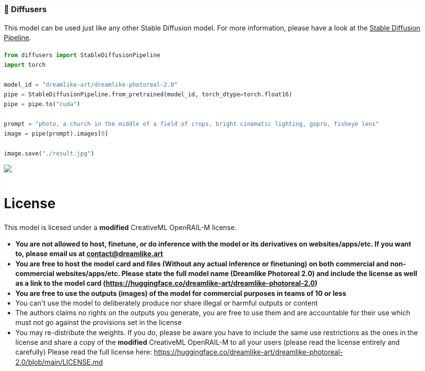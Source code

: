 ### 🧨 Diffusers

This model can be used just like any other Stable Diffusion model. For more information,
please have a look at the [Stable Diffusion Pipeline](https://huggingface.co/docs/diffusers/api/pipelines/stable_diffusion).

```python
from diffusers import StableDiffusionPipeline
import torch

model_id = "dreamlike-art/dreamlike-photoreal-2.0"
pipe = StableDiffusionPipeline.from_pretrained(model_id, torch_dtype=torch.float16)
pipe = pipe.to("cuda")

prompt = "photo, a church in the middle of a field of crops, bright cinematic lighting, gopro, fisheye lens"
image = pipe(prompt).images[0]

image.save("./result.jpg")
```

<img src="https://huggingface.co/dreamlike-art/dreamlike-photoreal-2.0/resolve/main/church.jpg" style="max-width: 640px;" width="100%"/>

# License

This model is licesed under a **modified** CreativeML OpenRAIL-M license.

- **You are not allowed to host, finetune, or do inference with the model or its derivatives on websites/apps/etc. If you want to, please email us at contact@dreamlike.art**
- **You are free to host the model card and files (Without any actual inference or finetuning) on both commercial and non-commercial websites/apps/etc.  Please state the full model name (Dreamlike Photoreal 2.0) and include the license as well as a link to the model card (https://huggingface.co/dreamlike-art/dreamlike-photoreal-2.0)**  
- **You are free to use the outputs (images) of the model for commercial purposes in teams of 10 or less**
- You can't use the model to deliberately produce nor share illegal or harmful outputs or content
- The authors claims no rights on the outputs you generate, you are free to use them and are accountable for their use which must not go against the provisions set in the license
- You may re-distribute the weights. If you do, please be aware you have to include the same use restrictions as the ones in the license and share a copy of the **modified** CreativeML OpenRAIL-M to all your users (please read the license entirely and carefully) Please read the full license here: https://huggingface.co/dreamlike-art/dreamlike-photoreal-2.0/blob/main/LICENSE.md
